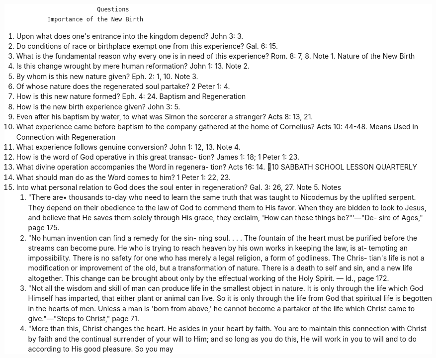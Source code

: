                               Questions
                Importance of the New Birth
1. Upon what does one's entrance into the kingdom depend?
     John 3: 3.
2. Do conditions of race or birthplace exempt one from this
     experience? Gal. 6: 15.
3. What is the fundamental reason why every one is in need
     of this experience? Rom. 8: 7, 8. Note 1.
                     Nature of the New Birth
4. Is this change wrought by mere human reformation?
      John 1: 13. Note 2.
5. By whom is this new nature given? Eph. 2: 1, 10. Note 3.
6. Of whose nature does the regenerated soul partake? 2
      Peter 1: 4.
7. How is this new nature formed? Eph. 4: 24.
                    Baptism and Regeneration
8. How is the new birth experience given? John 3: 5.
9. Even after his baptism by water, to what was Simon the
     sorcerer a stranger? Acts 8: 13, 21.
10. What experience came before baptism to the company
     gathered at the home of Cornelius? Acts 10: 44-48.
       Means Used in Connection with Regeneration
11. What experience follows genuine conversion? John 1:
     12, 13. Note 4.
12. How is the word of God operative in this great transac-
     tion? James 1: 18; 1 Peter 1: 23.
13. What divine operation accompanies the Word in regenera-
     tion? Acts 16: 14.
10         SABBATH SCHOOL LESSON QUARTERLY
14. What should man do as the Word comes to him? 1 Peter
      1: 22, 23.
15. Into what personal relation to God does the soul enter in
      regeneration? Gal. 3: 26, 27. Note 5.
                             Notes
    1. "There are• thousands to-day who need to learn the
 same truth that was taught to Nicodemus by the uplifted
serpent. They depend on their obedience to the law of God
 to commend them to His favor. When they are bidden to
look to Jesus, and believe that He saves them solely through
 His grace, they exclaim, 'How can these things be?"'—"De-
sire of Ages," page 175.
    2. "No human invention can find a remedy for the sin-
ning soul. . . . The fountain of the heart must be purified
before the streams can become pure. He who is trying to
reach heaven by his own works in keeping the law, is at-
tempting an impossibility. There is no safety for one who
has merely a legal religion, a form of godliness. The Chris-
tian's life is not a modification or improvement of the old,
but a transformation of nature. There is a death to self and
sin, and a new life altogether. This change can be brought
about only by the effectual working of the Holy Spirit. —
Id., page 172.
    3. "Not all the wisdom and skill of man can produce life
in the smallest object in nature. It is only through the life
which God Himself has imparted, that either plant or animal
can live. So it is only through the life from God that spiritual
life is begotten in the hearts of men. Unless a man is 'born
from above,' he cannot become a partaker of the life which
Christ came to give."—"Steps to Christ," page 71.
    4. "More than this, Christ changes the heart. He asides
in your heart by faith. You are to maintain this connection
with Christ by faith and the continual surrender of your will
to Him; and so long as you do this, He will work in you to
will and to do according to His good pleasure. So you may